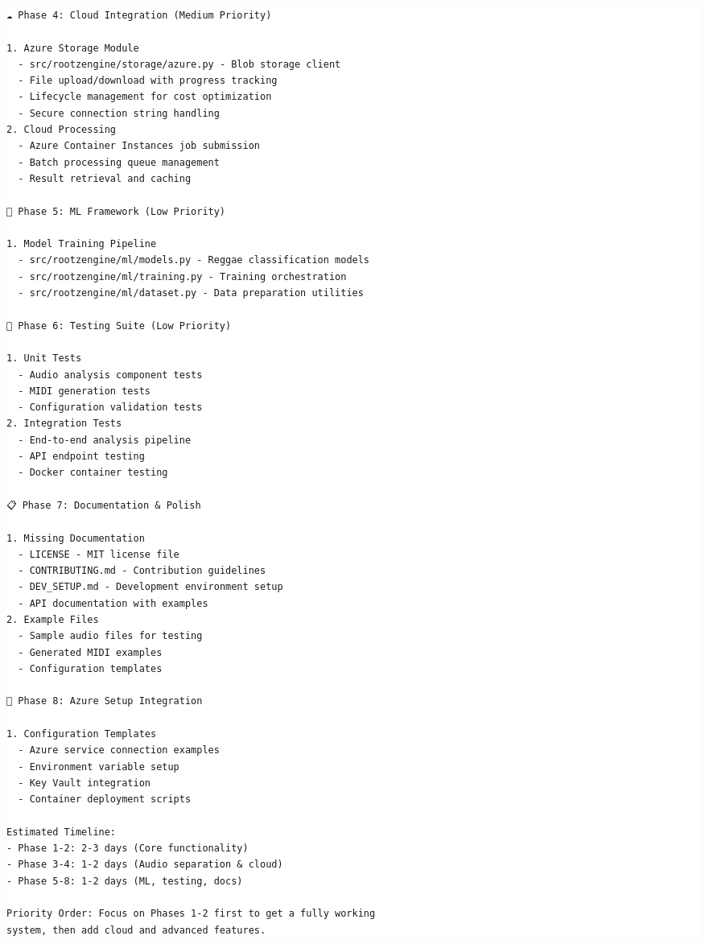     ☁️ Phase 4: Cloud Integration (Medium Priority)

    1. Azure Storage Module
      - src/rootzengine/storage/azure.py - Blob storage client
      - File upload/download with progress tracking
      - Lifecycle management for cost optimization
      - Secure connection string handling
    2. Cloud Processing
      - Azure Container Instances job submission
      - Batch processing queue management
      - Result retrieval and caching

    🧠 Phase 5: ML Framework (Low Priority)

    1. Model Training Pipeline
      - src/rootzengine/ml/models.py - Reggae classification models
      - src/rootzengine/ml/training.py - Training orchestration
      - src/rootzengine/ml/dataset.py - Data preparation utilities

    🧪 Phase 6: Testing Suite (Low Priority)

    1. Unit Tests
      - Audio analysis component tests
      - MIDI generation tests
      - Configuration validation tests
    2. Integration Tests
      - End-to-end analysis pipeline
      - API endpoint testing
      - Docker container testing

    📋 Phase 7: Documentation & Polish

    1. Missing Documentation
      - LICENSE - MIT license file
      - CONTRIBUTING.md - Contribution guidelines
      - DEV_SETUP.md - Development environment setup
      - API documentation with examples
    2. Example Files
      - Sample audio files for testing
      - Generated MIDI examples
      - Configuration templates

    🚀 Phase 8: Azure Setup Integration

    1. Configuration Templates
      - Azure service connection examples
      - Environment variable setup
      - Key Vault integration
      - Container deployment scripts

    Estimated Timeline:
    - Phase 1-2: 2-3 days (Core functionality)
    - Phase 3-4: 1-2 days (Audio separation & cloud)
    - Phase 5-8: 1-2 days (ML, testing, docs)

    Priority Order: Focus on Phases 1-2 first to get a fully working
    system, then add cloud and advanced features.
